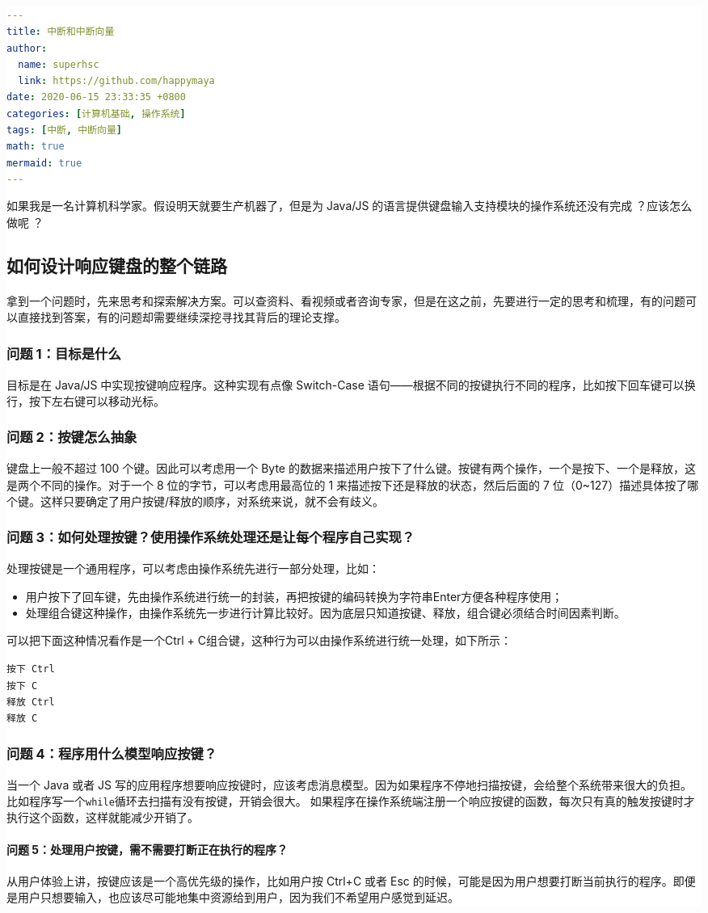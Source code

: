 ```yaml
---
title: 中断和中断向量
author:
  name: superhsc
  link: https://github.com/happymaya
date: 2020-06-15 23:33:35 +0800
categories: [计算机基础, 操作系统]
tags: [中断, 中断向量]
math: true
mermaid: true
---
```


如果我是一名计算机科学家。假设明天就要生产机器了，但是为 Java/JS 的语言提供键盘输入支持模块的操作系统还没有完成 ？应该怎么做呢 ？

## 如何设计响应键盘的整个链路

拿到一个问题时，先来思考和探索解决方案。可以查资料、看视频或者咨询专家，但是在这之前，先要进行一定的思考和梳理，有的问题可以直接找到答案，有的问题却需要继续深挖寻找其背后的理论支撑。

### 问题 1：目标是什么

目标是在 Java/JS 中实现按键响应程序。这种实现有点像 Switch-Case 语句——根据不同的按键执行不同的程序，比如按下回车键可以换行，按下左右键可以移动光标。

### 问题 2：按键怎么抽象

键盘上一般不超过 100 个键。因此可以考虑用一个 Byte 的数据来描述用户按下了什么键。按键有两个操作，一个是按下、一个是释放，这是两个不同的操作。对于一个 8 位的字节，可以考虑用最高位的 1 来描述按下还是释放的状态，然后后面的 7 位（0~127）描述具体按了哪个键。这样只要确定了用户按键/释放的顺序，对系统来说，就不会有歧义。

### 问题 3：如何处理按键？使用操作系统处理还是让每个程序自己实现？

处理按键是一个通用程序，可以考虑由操作系统先进行一部分处理，比如：

- 用户按下了回车键，先由操作系统进行统一的封装，再把按键的编码转换为字符串Enter方便各种程序使用；
- 处理组合键这种操作，由操作系统先一步进行计算比较好。因为底层只知道按键、释放，组合键必须结合时间因素判断。

可以把下面这种情况看作是一个Ctrl + C组合键，这种行为可以由操作系统进行统一处理，如下所示：

```
按下 Ctrl
按下 C
释放 Ctrl
释放 C
```

### 问题 4：程序用什么模型响应按键？

当一个 Java 或者 JS 写的应用程序想要响应按键时，应该考虑消息模型。因为如果程序不停地扫描按键，会给整个系统带来很大的负担。比如程序写一个`while`循环去扫描有没有按键，开销会很大。 如果程序在操作系统端注册一个响应按键的函数，每次只有真的触发按键时才执行这个函数，这样就能减少开销了。

#### **问题 5：处理用户按键，需不需要打断正在执行的程序？**

从用户体验上讲，按键应该是一个高优先级的操作，比如用户按 Ctrl+C 或者 Esc 的时候，可能是因为用户想要打断当前执行的程序。即便是用户只想要输入，也应该尽可能地集中资源给到用户，因为我们不希望用户感觉到延迟。
